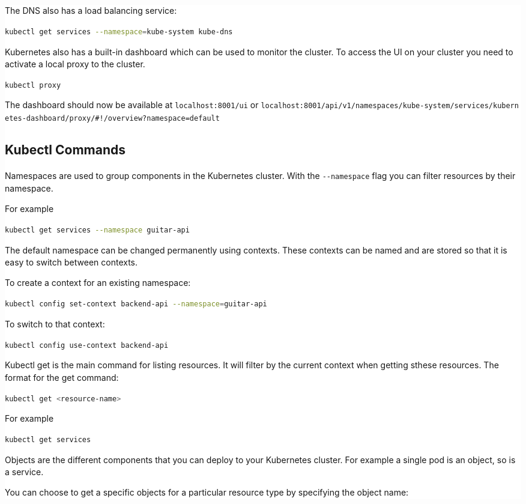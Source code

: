 The DNS also has a load balancing service:

```bash
kubectl get services --namespace=kube-system kube-dns
```

Kubernetes also has a built-in dashboard which can be used to monitor the cluster. To access the UI on your cluster you need to activate a local proxy to the cluster.

```bash
kubectl proxy
```

The dashboard should now be available at `localhost:8001/ui` or `localhost:8001/api/v1/namespaces/kube-system/services/kubernetes-dashboard/proxy/#!/overview?namespace=default`

## Kubectl Commands

Namespaces are used to group components in the Kubernetes cluster. With the `--namespace` flag you can filter resources by their namespace.

For example 

```bash
kubectl get services --namespace guitar-api
```

The default namespace can be changed permanently using contexts. These contexts can be named and are stored so that it is easy to switch between contexts.

To create a context for an existing namespace:

```bash
kubectl config set-context backend-api --namespace=guitar-api 
```

To switch to that context:

```bash 
kubectl config use-context backend-api
```



Kubectl get is the main command for listing resources. It will filter by the current context when getting sthese resources. The format for the get command:

```bash
kubectl get <resource-name>
```

For example

```bash
kubectl get services
```

Objects are the different components that you can deploy to your Kubernetes cluster. For example a single pod is an object, so is a service.

You can choose to get a specific objects for a particular resource type by specifying the object name:

